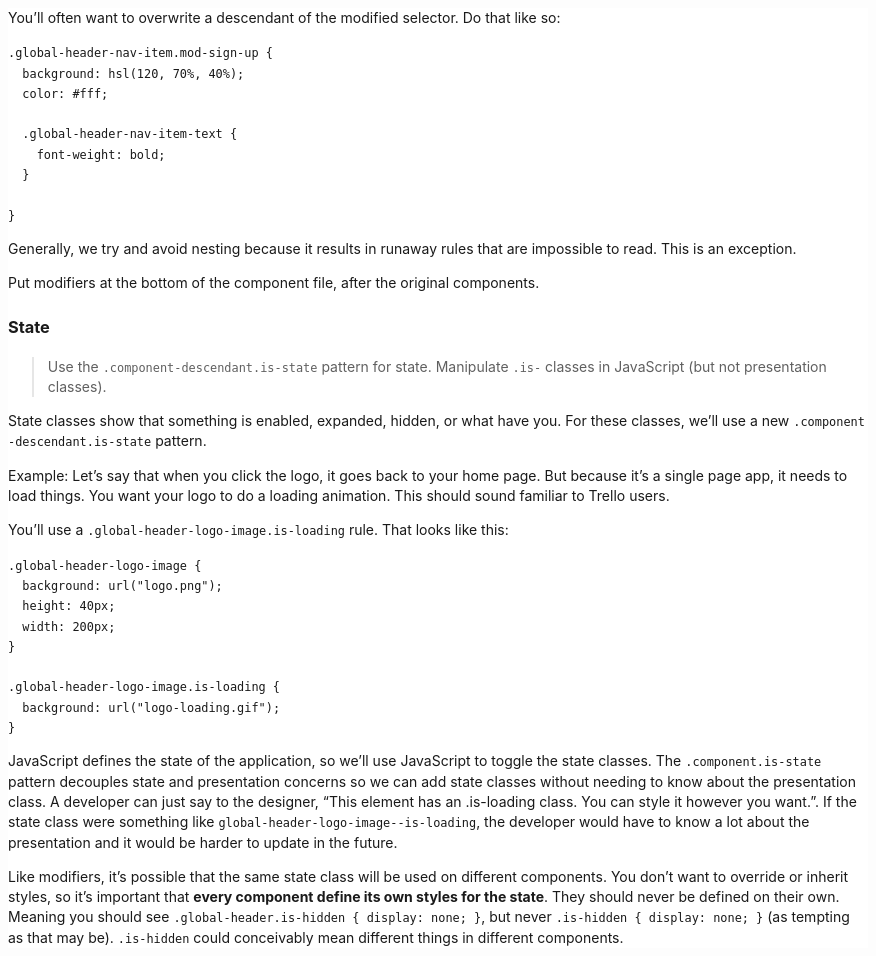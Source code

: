 You’ll often want to overwrite a descendant of the modified selector. Do that like so:

``` LESS
.global-header-nav-item.mod-sign-up {
  background: hsl(120, 70%, 40%);
  color: #fff;

  .global-header-nav-item-text {
    font-weight: bold;
  }

}
```

Generally, we try and avoid nesting because it results in runaway rules that are impossible to read. This is an exception.

Put modifiers at the bottom of the component file, after the original components.


### State

> Use the `.component-descendant.is-state` pattern for state. Manipulate `.is-` classes in JavaScript (but not presentation classes).

State classes show that something is enabled, expanded, hidden, or what have you. For these classes, we’ll use a new `.component-descendant.is-state` pattern.

Example: Let’s say that when you click the logo, it goes back to your home page. But because it’s a single page app, it needs to load things. You want your logo to do a loading animation. This should sound familiar to Trello users.

You’ll use a `.global-header-logo-image.is-loading` rule. That looks like this:

``` LESS
.global-header-logo-image {
  background: url("logo.png");
  height: 40px;
  width: 200px;
}

.global-header-logo-image.is-loading {
  background: url("logo-loading.gif");
}
```

JavaScript defines the state of the application, so we’ll use JavaScript to toggle the state classes. The `.component.is-state` pattern decouples state and presentation concerns so we can add state classes without needing to know about the presentation class. A developer can just say to the designer, “This element has an .is-loading class. You can style it however you want.”. If the state class were something like `global-header-logo-image--is-loading`, the developer would have to know a lot about the presentation and it would be harder to update in the future.

Like modifiers, it’s possible that the same state class will be used on different components. You don’t want to override or inherit styles, so it’s important that **every component define its own styles for the state**. They should never be defined on their own. Meaning you should see `.global-header.is-hidden { display: none; }`, but never `.is-hidden { display: none; }` (as tempting as that may be). `.is-hidden` could conceivably mean different things in different components.
